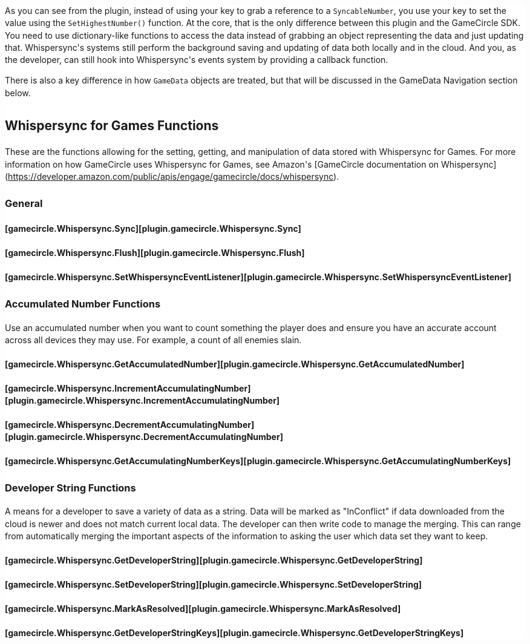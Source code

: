 As you can see from the plugin, instead of using your key to grab a reference to a `SyncableNumber`, you use your key to set the value using the `SetHighestNumber()` function. At the core, that is the only difference between this plugin and the GameCircle SDK. You need to use dictionary-like functions to access the data instead of grabbing an object representing the data and just updating that. Whispersync's systems still perform the background saving and updating of data both locally and in the cloud. And you, as the developer, can still hook into Whispersync's events system by providing a callback function. 

There is also a key difference in how `GameData` objects are treated, but that will be discussed in the GameData Navigation section below. 

## Whispersync for Games Functions

These are the functions allowing for the setting, getting, and manipulation of data stored with Whispersync for Games. For more information on how GameCircle uses Whispersync for Games, see Amazon's [GameCircle documentation on Whispersync] (https://developer.amazon.com/public/apis/engage/gamecircle/docs/whispersync).

### General

#### [gamecircle.Whispersync.Sync][plugin.gamecircle.Whispersync.Sync]
#### [gamecircle.Whispersync.Flush][plugin.gamecircle.Whispersync.Flush]
#### [gamecircle.Whispersync.SetWhispersyncEventListener][plugin.gamecircle.Whispersync.SetWhispersyncEventListener]

### Accumulated Number Functions

Use an accumulated number when you want to count something the player does and ensure you have an accurate account across all devices they may use. For example, a count of all enemies slain.

#### [gamecircle.Whispersync.GetAccumulatedNumber][plugin.gamecircle.Whispersync.GetAccumulatedNumber]
#### [gamecircle.Whispersync.IncrementAccumulatingNumber][plugin.gamecircle.Whispersync.IncrementAccumulatingNumber]
#### [gamecircle.Whispersync.DecrementAccumulatingNumber][plugin.gamecircle.Whispersync.DecrementAccumulatingNumber]
#### [gamecircle.Whispersync.GetAccumulatingNumberKeys][plugin.gamecircle.Whispersync.GetAccumulatingNumberKeys]

### Developer String Functions

A means for a developer to save a variety of data as a string. Data will be marked as "InConflict" if data downloaded from the cloud is newer and does not match current local data. The developer can then write code to manage the merging. This can range from automatically merging the important aspects of the information to asking the user which data set they want to keep.

#### [gamecircle.Whispersync.GetDeveloperString][plugin.gamecircle.Whispersync.GetDeveloperString]
#### [gamecircle.Whispersync.SetDeveloperString][plugin.gamecircle.Whispersync.SetDeveloperString]
#### [gamecircle.Whispersync.MarkAsResolved][plugin.gamecircle.Whispersync.MarkAsResolved]
#### [gamecircle.Whispersync.GetDeveloperStringKeys][plugin.gamecircle.Whispersync.GetDeveloperStringKeys]

